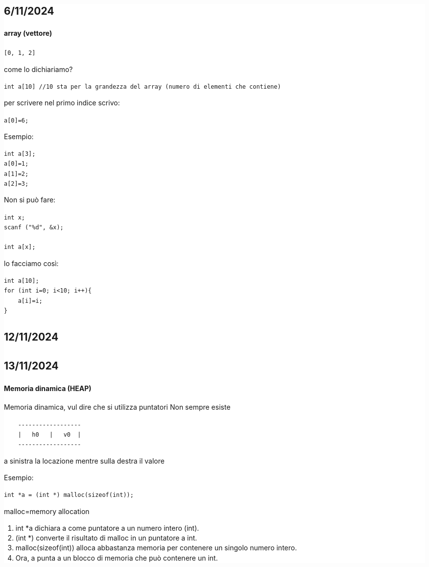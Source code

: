 ## 6/11/2024

#### array (vettore)

    [0, 1, 2]

come lo dichiariamo?

    int a[10] //10 sta per la grandezza del array (numero di elementi che contiene)

per scrivere nel primo indice scrivo:

    a[0]=6;

Esempio:

    int a[3];
    a[0]=1;
    a[1]=2;
    a[2]=3;

Non si può fare:

    int x;
    scanf ("%d", &x);

    int a[x];

lo facciamo così:

    int a[10];
    for (int i=0; i<10; i++){
        a[i]=i;
    }

## 12/11/2024
## 13/11/2024

#### Memoria dinamica (HEAP)

Memoria dinamica, vul dire che si utilizza puntatori
Non sempre esiste

        ------------------      
        |   h0   |   v0  |            
        ------------------      

a sinistra la locazione mentre sulla destra il valore

Esempio:

    int *a = (int *) malloc(sizeof(int));

malloc=memory allocation

1.   int *a dichiara a come puntatore a un numero intero (int).
2.   (int *) converte il risultato di malloc in un puntatore a int.
3.   malloc(sizeof(int)) alloca abbastanza memoria per contenere un singolo numero intero.
4.   Ora, a punta a un blocco di memoria che può contenere un int.    
